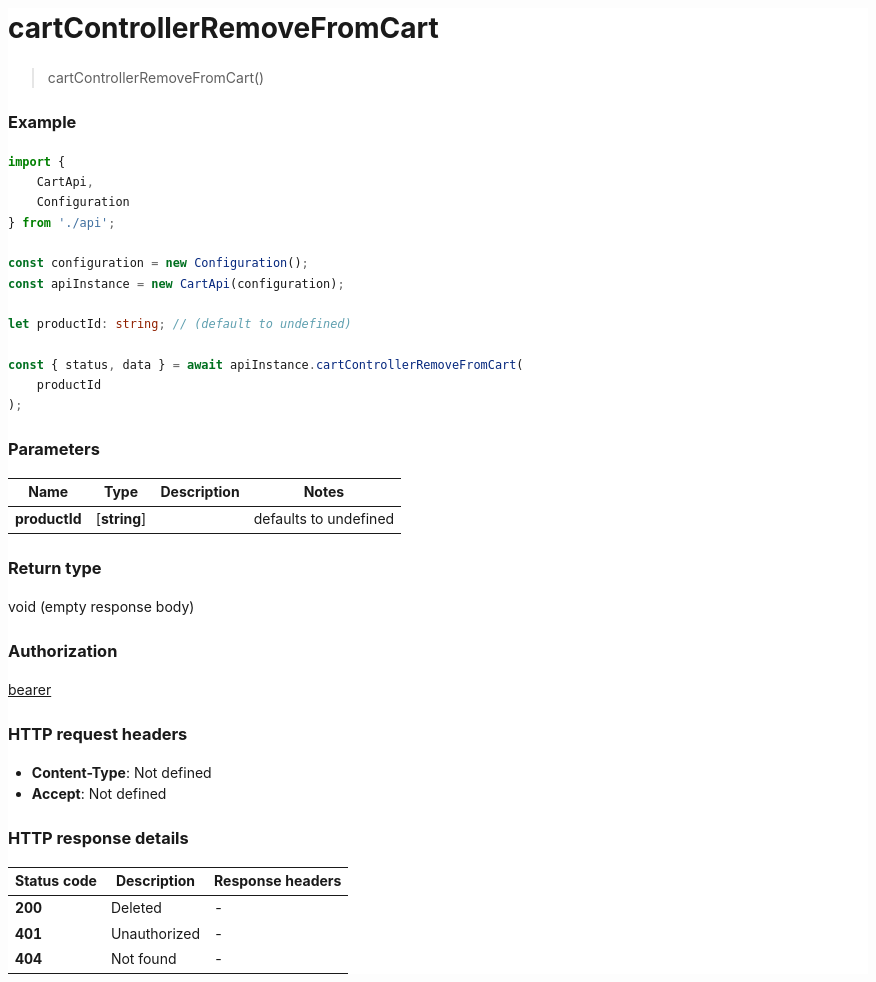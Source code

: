 # **cartControllerRemoveFromCart**
> cartControllerRemoveFromCart()


### Example

```typescript
import {
    CartApi,
    Configuration
} from './api';

const configuration = new Configuration();
const apiInstance = new CartApi(configuration);

let productId: string; // (default to undefined)

const { status, data } = await apiInstance.cartControllerRemoveFromCart(
    productId
);
```

### Parameters

|Name | Type | Description  | Notes|
|------------- | ------------- | ------------- | -------------|
| **productId** | [**string**] |  | defaults to undefined|


### Return type

void (empty response body)

### Authorization

[bearer](../README.md#bearer)

### HTTP request headers

 - **Content-Type**: Not defined
 - **Accept**: Not defined


### HTTP response details
| Status code | Description | Response headers |
|-------------|-------------|------------------|
|**200** | Deleted |  -  |
|**401** | Unauthorized |  -  |
|**404** | Not found |  -  |
